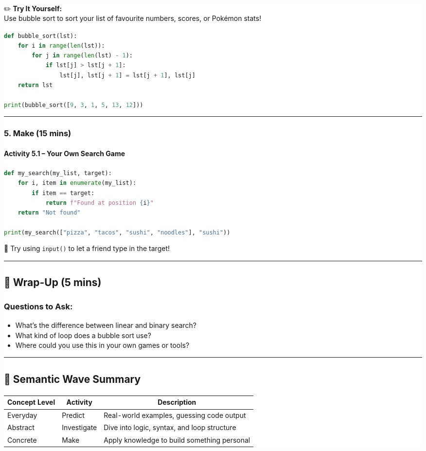 ✏️ **Try It Yourself:**  
Use bubble sort to sort your list of favourite numbers, scores, or Pokémon stats!


```python
def bubble_sort(lst):
    for i in range(len(lst)):
        for j in range(len(lst) - 1):
            if lst[j] > lst[j + 1]:
                lst[j], lst[j + 1] = lst[j + 1], lst[j]
    return lst

print(bubble_sort([9, 3, 1, 5, 13, 12]))
```

---

### 5. Make (15 mins)

#### Activity 5.1 – Your Own Search Game
```python
def my_search(my_list, target):
    for i, item in enumerate(my_list):
        if item == target:
            return f"Found at position {i}"
    return "Not found"

print(my_search(["pizza", "tacos", "sushi", "noodles"], "sushi"))
```

🧠 Try using `input()` to let a friend type in the target!

---

## 🧠 Wrap-Up (5 mins)

### Questions to Ask:
- What’s the difference between linear and binary search?
- What kind of loop does a bubble sort use?
- Where could you use this in your own games or tools?

---

## 🧠 Semantic Wave Summary

| Concept Level | Activity       | Description                                  |
|---------------|----------------|----------------------------------------------|
| Everyday      | Predict         | Real-world examples, guessing code output    |
| Abstract      | Investigate     | Dive into logic, syntax, and loop structure  |
| Concrete      | Make            | Apply knowledge to build something personal  |
